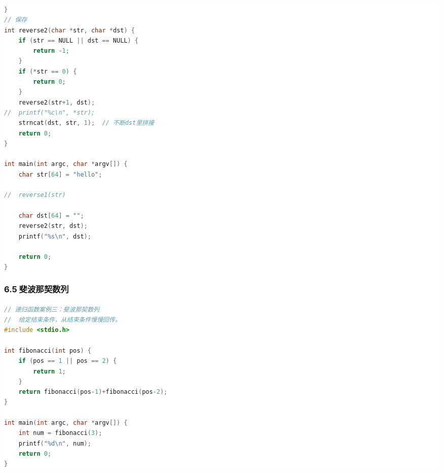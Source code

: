 ```c
}
// 保存
int reverse2(char *str, char *dst) {
	if (str == NULL || dst == NULL) {
		return -1;
	}
	if (*str == 0) {
		return 0;
	}
	reverse2(str+1, dst);
//	printf("%c\n", *str);
	strncat(dst, str, 1);  // 不断dst里拼接
	return 0;
}

int main(int argc, char *argv[]) {
	char str[64] = "hello";
	
//	reverse1(str)
	
	char dst[64] = "";
	reverse2(str, dst);
	printf("%s\n", dst);
	
	return 0;
}
```

### 6.5 斐波那契数列

```c
// 递归函数案例三：斐波那契数列
//  给定结束条件，从结束条件慢慢回传。
#include <stdio.h>

int fibonacci(int pos) {
	if (pos == 1 || pos == 2) {
		return 1;
	}
	return fibonacci(pos-1)+fibonacci(pos-2);
}

int main(int argc, char *argv[]) {
	int num = fibonacci(3);
	printf("%d\n", num);
	return 0;
}
```